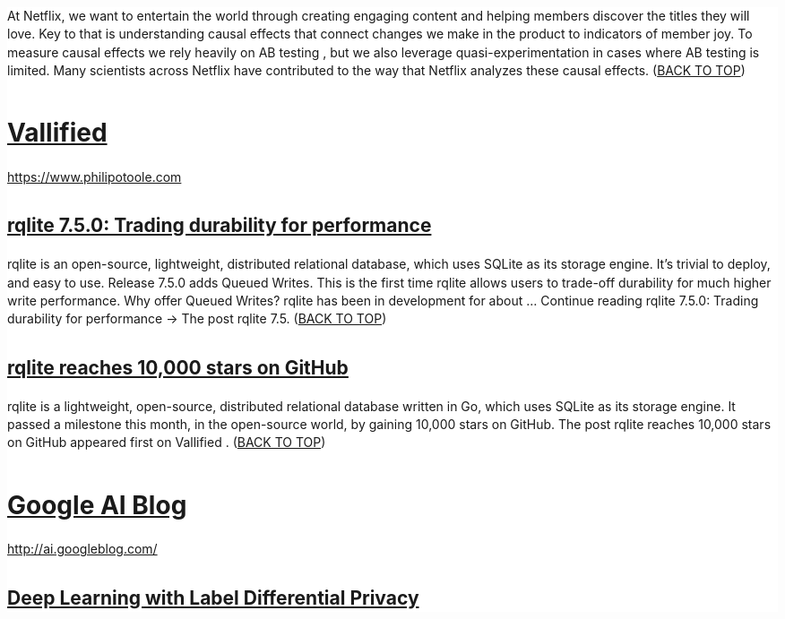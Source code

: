 
At Netflix, we want to entertain the world through creating engaging content and helping members discover the titles they will love. Key to that is understanding causal effects that connect changes we make in the product to indicators of member joy. To measure causal effects we rely heavily on AB testing , but we also leverage quasi-experimentation in cases where AB testing is limited. Many scientists across Netflix have contributed to the way that Netflix analyzes these causal effects.
 ([BACK TO TOP](#toc_af7848621b5ffdb2424629f553c5a27f))



<a name="fce57c790d3d5c320b8ef9775574fb2b" />

# [Vallified](https://www.philipotoole.com)

https://www.philipotoole.com



<a name="0b66e53bb395f7d8175f3d10ae5598a9" />

## [rqlite 7.5.0: Trading durability for performance](https://www.philipotoole.com/rqlite-trading-durability-for-performance/)


rqlite is an open-source, lightweight, distributed relational database, which uses SQLite as its storage engine. It’s trivial to deploy, and easy to use. Release 7.5.0 adds Queued Writes. This is the first time rqlite allows users to trade-off durability for much higher write performance. Why offer Queued Writes? rqlite has been in development for about … Continue reading rqlite 7.5.0: Trading durability for performance → The post rqlite 7.5.
 ([BACK TO TOP](#toc_0b66e53bb395f7d8175f3d10ae5598a9))


<a name="a20b89db053b12d434fc6f28838ac4fe" />

## [rqlite reaches 10,000 stars on GitHub](https://www.philipotoole.com/rqlite-reaches-10000-stars-on-github/)


rqlite is a lightweight, open-source, distributed relational database written in Go, which uses SQLite as its storage engine. It passed a milestone this month, in the open-source world, by gaining 10,000 stars on GitHub. The post rqlite reaches 10,000 stars on GitHub appeared first on Vallified .
 ([BACK TO TOP](#toc_a20b89db053b12d434fc6f28838ac4fe))



<a name="c5484f8b58577f789ad94892005edf97" />

# [Google AI Blog](http://ai.googleblog.com/)

http://ai.googleblog.com/



<a name="c4d0d6c16f1e99daee88319ea205b04c" />

## [Deep Learning with Label Differential Privacy](http://ai.googleblog.com/2022/05/deep-learning-with-label-differential.html)
